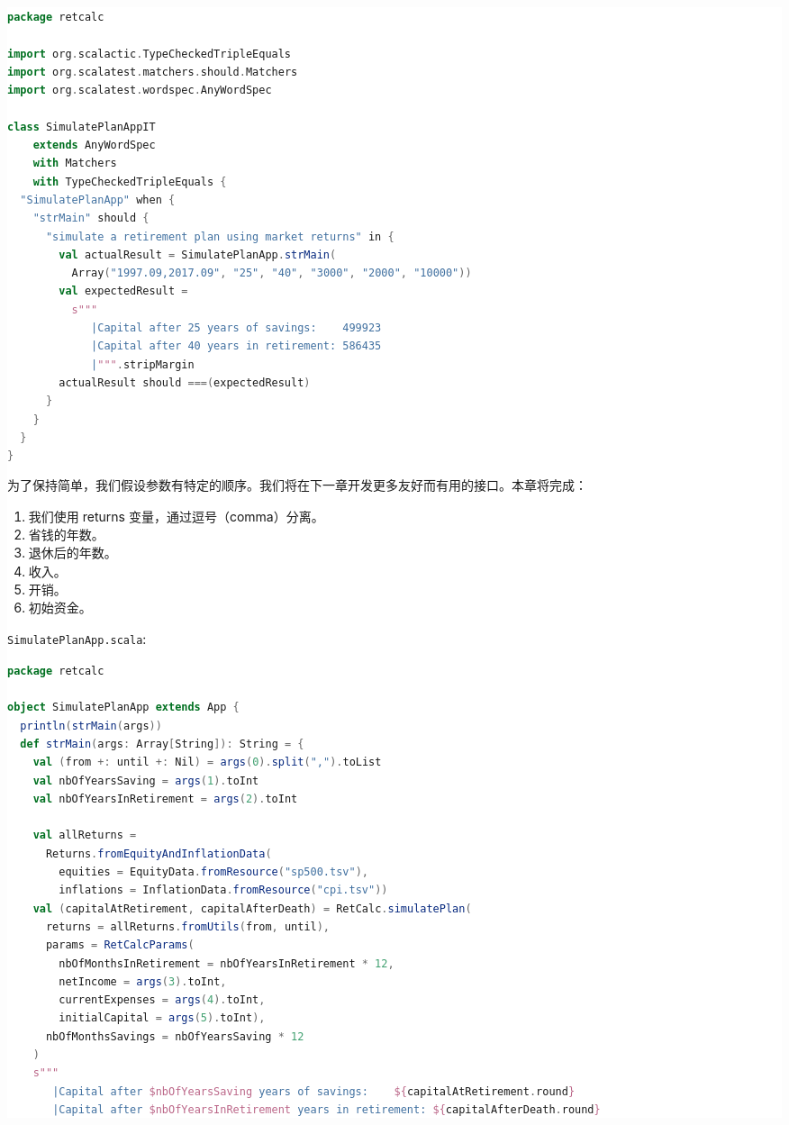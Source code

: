 ``` scala
package retcalc

import org.scalactic.TypeCheckedTripleEquals
import org.scalatest.matchers.should.Matchers
import org.scalatest.wordspec.AnyWordSpec

class SimulatePlanAppIT
    extends AnyWordSpec
    with Matchers
    with TypeCheckedTripleEquals {
  "SimulatePlanApp" when {
    "strMain" should {
      "simulate a retirement plan using market returns" in {
        val actualResult = SimulatePlanApp.strMain(
          Array("1997.09,2017.09", "25", "40", "3000", "2000", "10000"))
        val expectedResult =
          s"""
             |Capital after 25 years of savings:    499923
             |Capital after 40 years in retirement: 586435
             |""".stripMargin
        actualResult should ===(expectedResult)
      }
    }
  }
}
```


为了保持简单，我们假设参数有特定的顺序。我们将在下一章开发更多友好而有用的接口。本章将完成：

1. 我们使用 returns 变量，通过逗号（comma）分离。
1. 省钱的年数。
1. 退休后的年数。
1. 收入。
1. 开销。
1. 初始资金。


`SimulatePlanApp.scala`:
``` scala
package retcalc

object SimulatePlanApp extends App {
  println(strMain(args))
  def strMain(args: Array[String]): String = {
    val (from +: until +: Nil) = args(0).split(",").toList
    val nbOfYearsSaving = args(1).toInt
    val nbOfYearsInRetirement = args(2).toInt

    val allReturns =
      Returns.fromEquityAndInflationData(
        equities = EquityData.fromResource("sp500.tsv"),
        inflations = InflationData.fromResource("cpi.tsv"))
    val (capitalAtRetirement, capitalAfterDeath) = RetCalc.simulatePlan(
      returns = allReturns.fromUtils(from, until),
      params = RetCalcParams(
        nbOfMonthsInRetirement = nbOfYearsInRetirement * 12,
        netIncome = args(3).toInt,
        currentExpenses = args(4).toInt,
        initialCapital = args(5).toInt),
      nbOfMonthsSavings = nbOfYearsSaving * 12
    )
    s"""
       |Capital after $nbOfYearsSaving years of savings:    ${capitalAtRetirement.round}
       |Capital after $nbOfYearsInRetirement years in retirement: ${capitalAfterDeath.round}
```